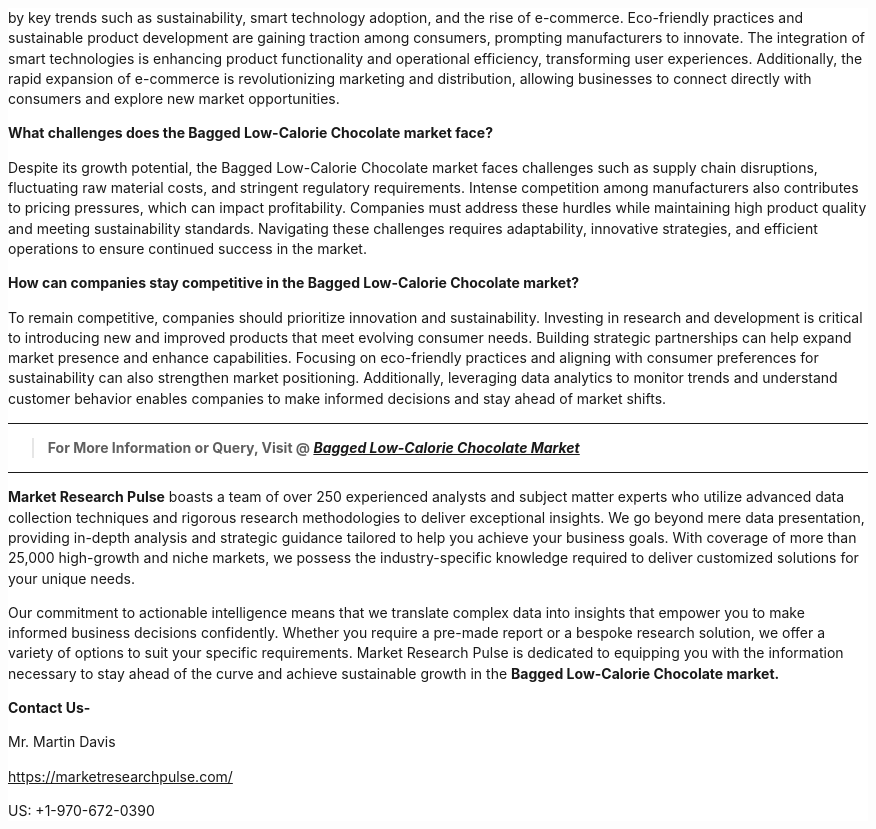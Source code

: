 by key trends such as sustainability, smart technology adoption, and the rise of e-commerce. Eco-friendly practices and sustainable product development are gaining traction among consumers, prompting manufacturers to innovate. The integration of smart technologies is enhancing product functionality and operational efficiency, transforming user experiences. Additionally, the rapid expansion of e-commerce is revolutionizing marketing and distribution, allowing businesses to connect directly with consumers and explore new market opportunities.</p><p><strong>What challenges does the Bagged Low-Calorie Chocolate market face?</strong></p><p>Despite its growth potential, the Bagged Low-Calorie Chocolate market faces challenges such as supply chain disruptions, fluctuating raw material costs, and stringent regulatory requirements. Intense competition among manufacturers also contributes to pricing pressures, which can impact profitability. Companies must address these hurdles while maintaining high product quality and meeting sustainability standards. Navigating these challenges requires adaptability, innovative strategies, and efficient operations to ensure continued success in the market.</p><p><strong>How can companies stay competitive in the Bagged Low-Calorie Chocolate market?</strong></p><p>To remain competitive, companies should prioritize innovation and sustainability. Investing in research and development is critical to introducing new and improved products that meet evolving consumer needs. Building strategic partnerships can help expand market presence and enhance capabilities. Focusing on eco-friendly practices and aligning with consumer preferences for sustainability can also strengthen market positioning. Additionally, leveraging data analytics to monitor trends and understand customer behavior enables companies to make informed decisions and stay ahead of market shifts.</p><hr /><blockquote><p><strong>For More Information or Query, Visit @&nbsp;<em><a href="https://marketresearchpulse.com/report/110850/bagged-low-calorie-chocolate-market?utm_source=Linkedin&utm_medium=029">Bagged Low-Calorie Chocolate Market</a></em></strong></p></blockquote><hr /><p><strong>Market Research Pulse</strong> boasts a team of over 250 experienced analysts and subject matter experts who utilize advanced data collection techniques and rigorous research methodologies to deliver exceptional insights. We go beyond mere data presentation, providing in-depth analysis and strategic guidance tailored to help you achieve your business goals. With coverage of more than 25,000 high-growth and niche markets, we possess the industry-specific knowledge required to deliver customized solutions for your unique needs.</p><p>Our commitment to actionable intelligence means that we translate complex data into insights that empower you to make informed business decisions confidently. Whether you require a pre-made report or a bespoke research solution, we offer a variety of options to suit your specific requirements. Market Research Pulse is dedicated to equipping you with the information necessary to stay ahead of the curve and achieve sustainable growth in the <strong>Bagged Low-Calorie Chocolate market.</strong></p><p><strong>Contact Us-</strong></p><p>Mr. Martin Davis</p><p>https://marketresearchpulse.com/</p><p>US: +1-970-672-0390</p>
